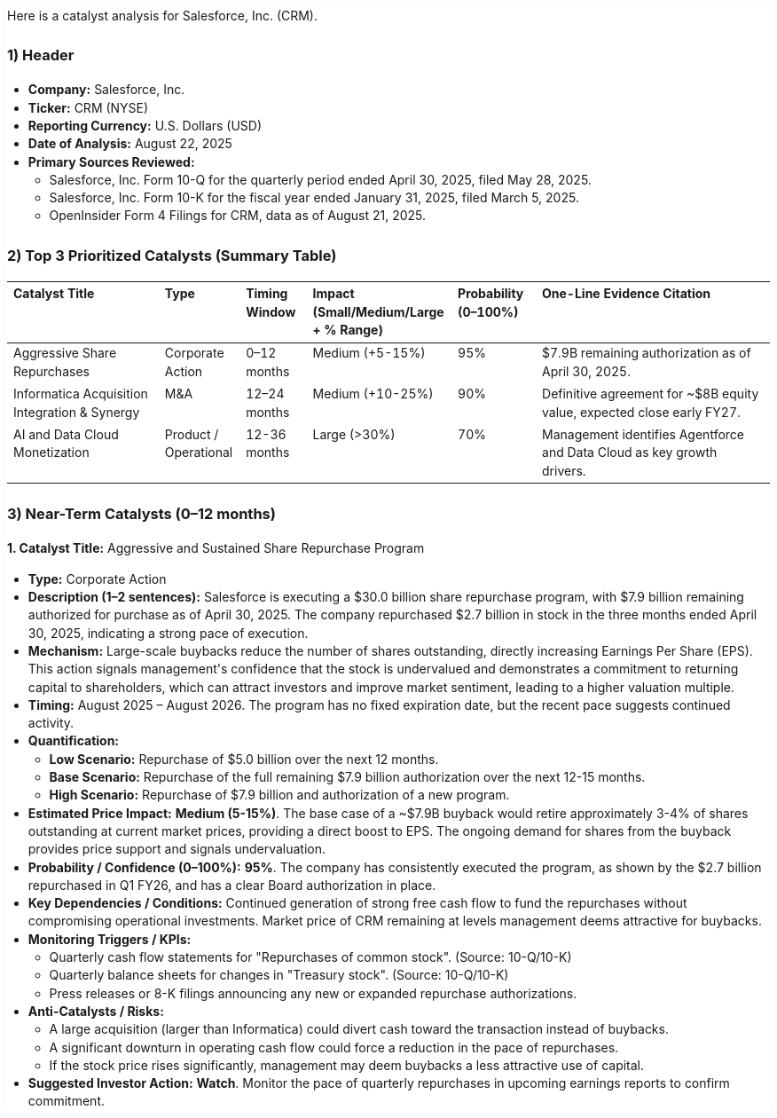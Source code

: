 Here is a catalyst analysis for Salesforce, Inc. (CRM).

### **1) Header**

*   **Company:** Salesforce, Inc.
*   **Ticker:** CRM (NYSE)
*   **Reporting Currency:** U.S. Dollars (USD)
*   **Date of Analysis:** August 22, 2025
*   **Primary Sources Reviewed:**
    *   Salesforce, Inc. Form 10-Q for the quarterly period ended April 30, 2025, filed May 28, 2025.
    *   Salesforce, Inc. Form 10-K for the fiscal year ended January 31, 2025, filed March 5, 2025.
    *   OpenInsider Form 4 Filings for CRM, data as of August 21, 2025.

### **2) Top 3 Prioritized Catalysts (Summary Table)**

| Catalyst Title | Type | Timing Window | Impact (Small/Medium/Large + % Range) | Probability (0–100%) | One-Line Evidence Citation |
| :--- | :--- | :--- | :--- | :--- | :--- |
| Aggressive Share Repurchases | Corporate Action | 0–12 months | Medium (+5-15%) | 95% | $7.9B remaining authorization as of April 30, 2025. |
| Informatica Acquisition Integration & Synergy | M&A | 12–24 months | Medium (+10-25%) | 90% | Definitive agreement for ~$8B equity value, expected close early FY27. |
| AI and Data Cloud Monetization | Product / Operational | 12-36 months | Large (>30%) | 70% | Management identifies Agentforce and Data Cloud as key growth drivers. |

### **3) Near-Term Catalysts (0–12 months)**

**1. Catalyst Title:** Aggressive and Sustained Share Repurchase Program
*   **Type:** Corporate Action
*   **Description (1–2 sentences):** Salesforce is executing a $30.0 billion share repurchase program, with $7.9 billion remaining authorized for purchase as of April 30, 2025. The company repurchased $2.7 billion in stock in the three months ended April 30, 2025, indicating a strong pace of execution.
*   **Mechanism:** Large-scale buybacks reduce the number of shares outstanding, directly increasing Earnings Per Share (EPS). This action signals management's confidence that the stock is undervalued and demonstrates a commitment to returning capital to shareholders, which can attract investors and improve market sentiment, leading to a higher valuation multiple.
*   **Timing:** August 2025 – August 2026. The program has no fixed expiration date, but the recent pace suggests continued activity.
*   **Quantification:**
    *   **Low Scenario:** Repurchase of $5.0 billion over the next 12 months.
    *   **Base Scenario:** Repurchase of the full remaining $7.9 billion authorization over the next 12-15 months.
    *   **High Scenario:** Repurchase of $7.9 billion and authorization of a new program.
*   **Estimated Price Impact:** **Medium (5-15%)**. The base case of a ~$7.9B buyback would retire approximately 3-4% of shares outstanding at current market prices, providing a direct boost to EPS. The ongoing demand for shares from the buyback provides price support and signals undervaluation.
*   **Probability / Confidence (0–100%):** **95%**. The company has consistently executed the program, as shown by the $2.7 billion repurchased in Q1 FY26, and has a clear Board authorization in place.
*   **Key Dependencies / Conditions:** Continued generation of strong free cash flow to fund the repurchases without compromising operational investments. Market price of CRM remaining at levels management deems attractive for buybacks.
*   **Monitoring Triggers / KPIs:**
    *   Quarterly cash flow statements for "Repurchases of common stock". (Source: 10-Q/10-K)
    *   Quarterly balance sheets for changes in "Treasury stock". (Source: 10-Q/10-K)
    *   Press releases or 8-K filings announcing any new or expanded repurchase authorizations.
*   **Anti-Catalysts / Risks:**
    *   A large acquisition (larger than Informatica) could divert cash toward the transaction instead of buybacks.
    *   A significant downturn in operating cash flow could force a reduction in the pace of repurchases.
    *   If the stock price rises significantly, management may deem buybacks a less attractive use of capital.
*   **Suggested Investor Action:** **Watch**. Monitor the pace of quarterly repurchases in upcoming earnings reports to confirm commitment.
